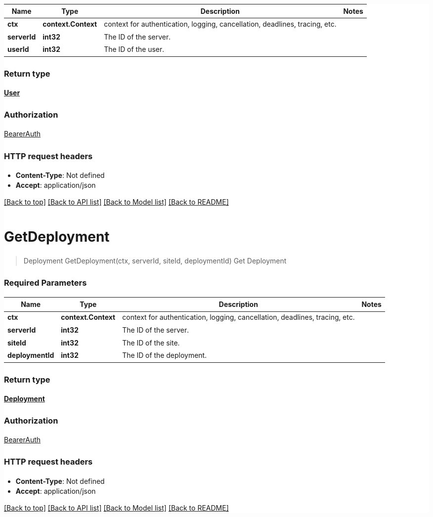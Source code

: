 Name | Type | Description  | Notes
------------- | ------------- | ------------- | -------------
 **ctx** | **context.Context** | context for authentication, logging, cancellation, deadlines, tracing, etc.
  **serverId** | **int32**| The ID of the server. | 
  **userId** | **int32**| The ID of the user. | 

### Return type

[**User**](User.md)

### Authorization

[BearerAuth](../README.md#BearerAuth)

### HTTP request headers

 - **Content-Type**: Not defined
 - **Accept**: application/json

[[Back to top]](#) [[Back to API list]](../README.md#documentation-for-api-endpoints) [[Back to Model list]](../README.md#documentation-for-models) [[Back to README]](../README.md)

# **GetDeployment**
> Deployment GetDeployment(ctx, serverId, siteId, deploymentId)
Get Deployment

### Required Parameters

Name | Type | Description  | Notes
------------- | ------------- | ------------- | -------------
 **ctx** | **context.Context** | context for authentication, logging, cancellation, deadlines, tracing, etc.
  **serverId** | **int32**| The ID of the server. | 
  **siteId** | **int32**| The ID of the site. | 
  **deploymentId** | **int32**| The ID of the deployment. | 

### Return type

[**Deployment**](Deployment.md)

### Authorization

[BearerAuth](../README.md#BearerAuth)

### HTTP request headers

 - **Content-Type**: Not defined
 - **Accept**: application/json

[[Back to top]](#) [[Back to API list]](../README.md#documentation-for-api-endpoints) [[Back to Model list]](../README.md#documentation-for-models) [[Back to README]](../README.md)
